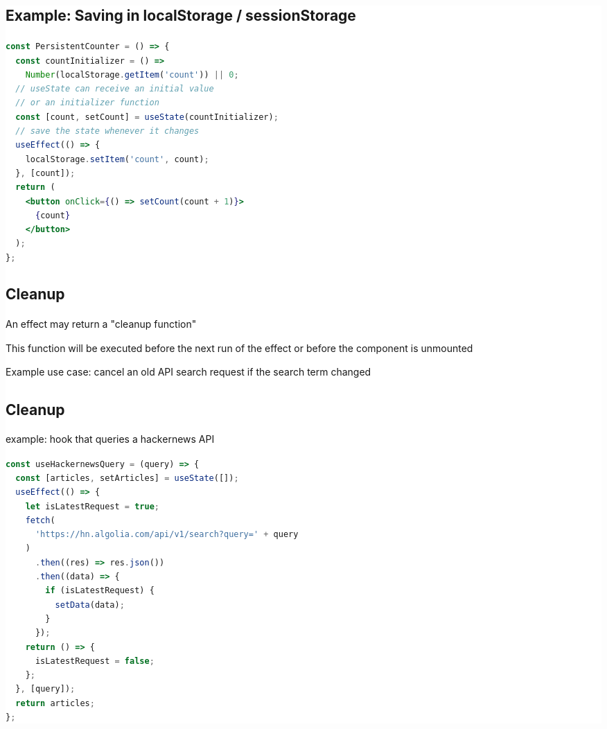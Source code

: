 ## Example: Saving in localStorage / sessionStorage

```jsx
const PersistentCounter = () => {
  const countInitializer = () =>
    Number(localStorage.getItem('count')) || 0;
  // useState can receive an initial value
  // or an initializer function
  const [count, setCount] = useState(countInitializer);
  // save the state whenever it changes
  useEffect(() => {
    localStorage.setItem('count', count);
  }, [count]);
  return (
    <button onClick={() => setCount(count + 1)}>
      {count}
    </button>
  );
};
```

## Cleanup

An effect may return a "cleanup function"

This function will be executed before the next run of the effect or before the component is unmounted

Example use case: cancel an old API search request if the search term changed

## Cleanup

example: hook that queries a hackernews API

```jsx
const useHackernewsQuery = (query) => {
  const [articles, setArticles] = useState([]);
  useEffect(() => {
    let isLatestRequest = true;
    fetch(
      'https://hn.algolia.com/api/v1/search?query=' + query
    )
      .then((res) => res.json())
      .then((data) => {
        if (isLatestRequest) {
          setData(data);
        }
      });
    return () => {
      isLatestRequest = false;
    };
  }, [query]);
  return articles;
};
```
